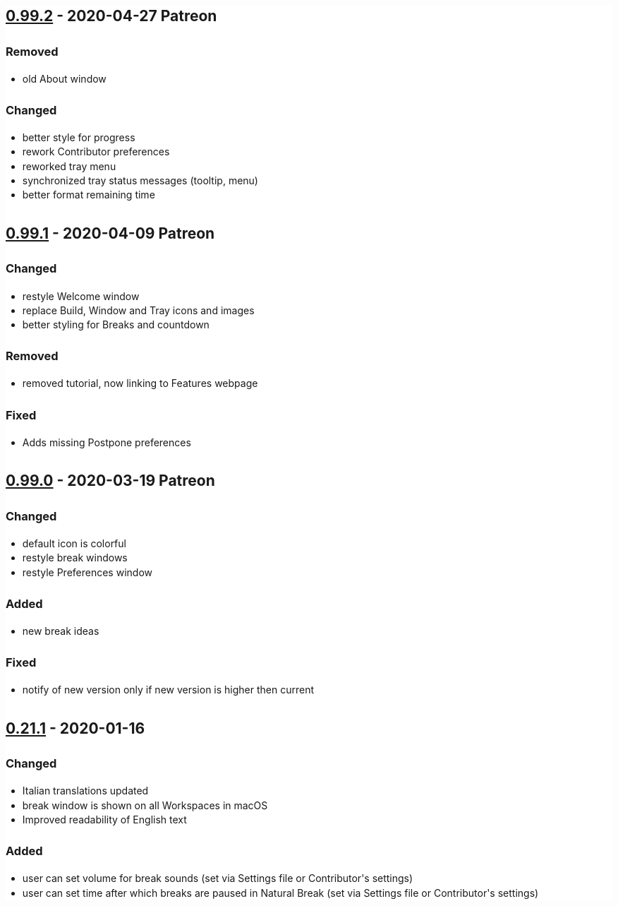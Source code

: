 ## [0.99.2] - 2020-04-27 Patreon
### Removed
- old About window

### Changed
- better style for progress
- rework Contributor preferences
- reworked tray menu
- synchronized tray status messages (tooltip, menu)
- better format remaining time

## [0.99.1] - 2020-04-09 Patreon
### Changed
- restyle Welcome window
- replace Build, Window and Tray icons and images
- better styling for Breaks and countdown

### Removed
- removed tutorial, now linking to Features webpage

### Fixed
- Adds missing Postpone preferences

## [0.99.0] - 2020-03-19 Patreon
### Changed
- default icon is colorful
- restyle break windows
- restyle Preferences window

### Added
- new break ideas

### Fixed
- notify of new version only if new version is higher then current

## [0.21.1] - 2020-01-16
### Changed
- Italian translations updated
- break window is shown on all Workspaces in macOS
- Improved readability of English text

### Added
- user can set volume for break sounds (set via Settings file or Contributor's settings)
- user can set time after which breaks are paused in Natural Break (set via Settings file or Contributor's settings)


[Unreleased]: https://github.com/hovancik/stretchly/compare/v1.14.0...HEAD
[1.14.0]: https://github.com/hovancik/stretchly/compare/v1.13.1...v1.14.0
[1.13.1]: https://github.com/hovancik/stretchly/compare/v1.13.0...v1.13.1
[1.13.0]: https://github.com/hovancik/stretchly/compare/v1.12.0...v1.13.0
[1.12.0]: https://github.com/hovancik/stretchly/compare/v1.11.0...v1.12.0
[1.11.0]: https://github.com/hovancik/stretchly/compare/v1.10.0...v1.11.0
[1.10.0]: https://github.com/hovancik/stretchly/compare/v1.9.0...v1.10.0
[1.9.0]: https://github.com/hovancik/stretchly/compare/v1.8.1...v1.9.0
[1.8.1]: https://github.com/hovancik/stretchly/compare/v1.8.0...v1.8.1
[1.8.0]: https://github.com/hovancik/stretchly/compare/v1.7.0...v1.8.0
[1.7.0]: https://github.com/hovancik/stretchly/compare/v1.6.0...v1.7.0
[1.6.0]: https://github.com/hovancik/stretchly/compare/v1.5.0...v1.6.0
[1.5.0]: https://github.com/hovancik/stretchly/compare/v1.4.0...v1.5.0
[1.4.0]: https://github.com/hovancik/stretchly/compare/v1.3.0...v1.4.0
[1.3.0]: https://github.com/hovancik/stretchly/compare/v1.2.0...v1.3.0
[1.2.0]: https://github.com/hovancik/stretchly/compare/v1.1.0...v1.2.0
[1.1.0]: https://github.com/hovancik/stretchly/compare/v1.0.0...v1.1.0
[1.0.0]: https://github.com/hovancik/stretchly/compare/v0.99.5...v1.0.0
[0.99.5]: https://github.com/hovancik/stretchly/compare/v0.99.4...v0.99.5
[0.99.4]: https://github.com/hovancik/stretchly/compare/v0.99.3...v0.99.4
[0.99.3]: https://github.com/hovancik/stretchly/compare/v0.99.2...v0.99.3
[0.99.2]: https://github.com/hovancik/stretchly/compare/v0.99.1...v0.99.2
[0.99.1]: https://github.com/hovancik/stretchly/compare/v0.99.0...v0.99.1
[0.99.0]: https://github.com/hovancik/stretchly/compare/v0.21.1...v0.99.0
[0.21.1]: https://github.com/hovancik/stretchly/compare/v0.21.0...v0.21.1
[0.21.0]: https://github.com/hovancik/stretchly/compare/v0.20.1...v0.21.0
[0.20.1]: https://github.com/hovancik/stretchly/compare/v0.20.0...v0.20.1
[0.20.0]: https://github.com/hovancik/stretchly/compare/v0.19.1...v0.20.0
[0.19.1]: https://github.com/hovancik/stretchly/compare/v0.19.0...v0.19.1
[0.19.0]: https://github.com/hovancik/stretchly/compare/v0.18.0...v0.19.0
[0.18.0]: https://github.com/hovancik/stretchly/compare/v0.17.0...v0.18.0
[0.17.0]: https://github.com/hovancik/stretchly/compare/v0.16.0...v0.17.0
[0.16.0]: https://github.com/hovancik/stretchly/compare/v0.15.0...v0.16.0
[0.15.0]: https://github.com/hovancik/stretchly/compare/v0.14.0...v0.15.0
[0.14.0]: https://github.com/hovancik/stretchly/compare/v0.13.0...v0.14.0
[0.13.0]: https://github.com/hovancik/stretchly/compare/v0.12.0...v0.13.0
[0.12.0]: https://github.com/hovancik/stretchly/compare/v0.11.0...v0.12.0
[0.11.0]: https://github.com/hovancik/stretchly/compare/v0.10.0...v0.11.0
[0.10.0]: https://github.com/hovancik/stretchly/compare/v0.9.0...v0.10.0
[0.9.0]: https://github.com/hovancik/stretchly/compare/v0.8.1...v0.9.0
[0.8.1]: https://github.com/hovancik/stretchly/compare/v0.8.0...v0.8.1
[0.8.0]: https://github.com/hovancik/stretchly/compare/v0.7.0...v0.8.0
[0.7.0]: https://github.com/hovancik/stretchly/compare/v0.6.0...v0.7.0
[0.6.0]: https://github.com/hovancik/stretchly/compare/v0.5.1...v0.6.0
[0.5.1]: https://github.com/hovancik/stretchly/compare/v0.5.0...v0.5.1
[0.5.0]: https://github.com/hovancik/stretchly/compare/v0.4.0...v0.5.0
[0.4.0]: https://github.com/hovancik/stretchly/compare/v0.3.0...v0.4.0
[0.3.0]: https://github.com/hovancik/stretchly/compare/v0.2.1...v0.3.0
[0.2.1]: https://github.com/hovancik/stretchly/compare/v0.2.0...v0.2.1
[0.2.0]: https://github.com/hovancik/stretchly/compare/v0.1.1...v0.2.0
[0.1.1]: https://github.com/hovancik/stretchly/compare/v0.1.0...v0.1.1
[0.1.0]: https://github.com/hovancik/stretchly/compare/v0.0.1...v0.1.0
[0.0.1]: https://github.com/hovancik/stretchly/compare/1a4817679dc840716ae7694c1bbb1f357a571097...v0.0.1